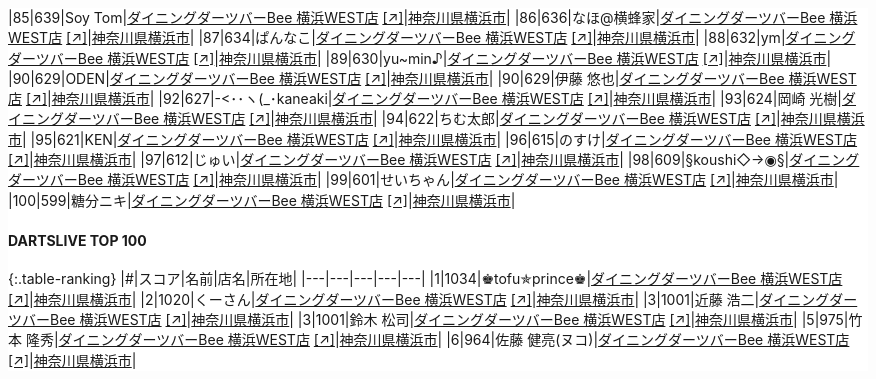 |85|639|<span class="rank-name-pd">Soy Tom</span>|<a href="/darts/rank/shops/89169.html">ダイニングダーツバーBee 横浜WEST店</a> <a href="https://vs.phoenixdarts.com/jp/shop/shopDetailInfo/s_89169?s_seq=89169">[↗]</a>|<a href="/darts/rank/神奈川県/横浜市">神奈川県横浜市</a>|
|86|636|<span class="rank-name-dl">なほ@横蜂家</span>|<a href="/darts/rank/shops/ae46c94e170e76dc790ab824ce8730e5.html">ダイニングダーツバーBee 横浜WEST店</a> <a href="https://search.dartslive.com/jp/shop/ae46c94e170e76dc790ab824ce8730e5">[↗]</a>|<a href="/darts/rank/神奈川県/横浜市">神奈川県横浜市</a>|
|87|634|<span class="rank-name-pd">ぱんなこ</span>|<a href="/darts/rank/shops/89169.html">ダイニングダーツバーBee 横浜WEST店</a> <a href="https://vs.phoenixdarts.com/jp/shop/shopDetailInfo/s_89169?s_seq=89169">[↗]</a>|<a href="/darts/rank/神奈川県/横浜市">神奈川県横浜市</a>|
|88|632|<span class="rank-name-pd">ym</span>|<a href="/darts/rank/shops/89169.html">ダイニングダーツバーBee 横浜WEST店</a> <a href="https://vs.phoenixdarts.com/jp/shop/shopDetailInfo/s_89169?s_seq=89169">[↗]</a>|<a href="/darts/rank/神奈川県/横浜市">神奈川県横浜市</a>|
|89|630|<span class="rank-name-dl">yu~min♪</span>|<a href="/darts/rank/shops/ae46c94e170e76dc790ab824ce8730e5.html">ダイニングダーツバーBee 横浜WEST店</a> <a href="https://search.dartslive.com/jp/shop/ae46c94e170e76dc790ab824ce8730e5">[↗]</a>|<a href="/darts/rank/神奈川県/横浜市">神奈川県横浜市</a>|
|90|629|<span class="rank-name-pd">ODEN</span>|<a href="/darts/rank/shops/89169.html">ダイニングダーツバーBee 横浜WEST店</a> <a href="https://vs.phoenixdarts.com/jp/shop/shopDetailInfo/s_89169?s_seq=89169">[↗]</a>|<a href="/darts/rank/神奈川県/横浜市">神奈川県横浜市</a>|
|90|629|<span class="rank-name-pd">伊藤  悠也</span>|<a href="/darts/rank/shops/89169.html">ダイニングダーツバーBee 横浜WEST店</a> <a href="https://vs.phoenixdarts.com/jp/shop/shopDetailInfo/s_89169?s_seq=89169">[↗]</a>|<a href="/darts/rank/神奈川県/横浜市">神奈川県横浜市</a>|
|92|627|<span class="rank-name-pd">-&lt;･･ヽ(_･kaneaki</span>|<a href="/darts/rank/shops/89169.html">ダイニングダーツバーBee 横浜WEST店</a> <a href="https://vs.phoenixdarts.com/jp/shop/shopDetailInfo/s_89169?s_seq=89169">[↗]</a>|<a href="/darts/rank/神奈川県/横浜市">神奈川県横浜市</a>|
|93|624|<span class="rank-name-pd"><span class="pro-icon-pd"></span>岡崎 光樹</span>|<a href="/darts/rank/shops/89169.html">ダイニングダーツバーBee 横浜WEST店</a> <a href="https://vs.phoenixdarts.com/jp/shop/shopDetailInfo/s_89169?s_seq=89169">[↗]</a>|<a href="/darts/rank/神奈川県/横浜市">神奈川県横浜市</a>|
|94|622|<span class="rank-name-pd">ちむ太郎</span>|<a href="/darts/rank/shops/89169.html">ダイニングダーツバーBee 横浜WEST店</a> <a href="https://vs.phoenixdarts.com/jp/shop/shopDetailInfo/s_89169?s_seq=89169">[↗]</a>|<a href="/darts/rank/神奈川県/横浜市">神奈川県横浜市</a>|
|95|621|<span class="rank-name-pd">KEN</span>|<a href="/darts/rank/shops/89169.html">ダイニングダーツバーBee 横浜WEST店</a> <a href="https://vs.phoenixdarts.com/jp/shop/shopDetailInfo/s_89169?s_seq=89169">[↗]</a>|<a href="/darts/rank/神奈川県/横浜市">神奈川県横浜市</a>|
|96|615|<span class="rank-name-pd">のすけ</span>|<a href="/darts/rank/shops/89169.html">ダイニングダーツバーBee 横浜WEST店</a> <a href="https://vs.phoenixdarts.com/jp/shop/shopDetailInfo/s_89169?s_seq=89169">[↗]</a>|<a href="/darts/rank/神奈川県/横浜市">神奈川県横浜市</a>|
|97|612|<span class="rank-name-pd">じゅい</span>|<a href="/darts/rank/shops/89169.html">ダイニングダーツバーBee 横浜WEST店</a> <a href="https://vs.phoenixdarts.com/jp/shop/shopDetailInfo/s_89169?s_seq=89169">[↗]</a>|<a href="/darts/rank/神奈川県/横浜市">神奈川県横浜市</a>|
|98|609|<span class="rank-name-pd">§koushi◇→◉§</span>|<a href="/darts/rank/shops/89169.html">ダイニングダーツバーBee 横浜WEST店</a> <a href="https://vs.phoenixdarts.com/jp/shop/shopDetailInfo/s_89169?s_seq=89169">[↗]</a>|<a href="/darts/rank/神奈川県/横浜市">神奈川県横浜市</a>|
|99|601|<span class="rank-name-pd">せいちゃん</span>|<a href="/darts/rank/shops/89169.html">ダイニングダーツバーBee 横浜WEST店</a> <a href="https://vs.phoenixdarts.com/jp/shop/shopDetailInfo/s_89169?s_seq=89169">[↗]</a>|<a href="/darts/rank/神奈川県/横浜市">神奈川県横浜市</a>|
|100|599|<span class="rank-name-pd">糖分ニキ</span>|<a href="/darts/rank/shops/89169.html">ダイニングダーツバーBee 横浜WEST店</a> <a href="https://vs.phoenixdarts.com/jp/shop/shopDetailInfo/s_89169?s_seq=89169">[↗]</a>|<a href="/darts/rank/神奈川県/横浜市">神奈川県横浜市</a>|


#### DARTSLIVE TOP 100



{:.table-ranking}
|#|スコア|名前|店名|所在地|
|---|---|---|---|---|
|1|1034|<span class="rank-name-dl">♚tofu✯prince♚</span>|<a href="/darts/rank/shops/ae46c94e170e76dc790ab824ce8730e5.html">ダイニングダーツバーBee 横浜WEST店</a> <a href="https://search.dartslive.com/jp/shop/ae46c94e170e76dc790ab824ce8730e5">[↗]</a>|<a href="/darts/rank/神奈川県/横浜市">神奈川県横浜市</a>|
|2|1020|<span class="rank-name-dl">くーさん</span>|<a href="/darts/rank/shops/ae46c94e170e76dc790ab824ce8730e5.html">ダイニングダーツバーBee 横浜WEST店</a> <a href="https://search.dartslive.com/jp/shop/ae46c94e170e76dc790ab824ce8730e5">[↗]</a>|<a href="/darts/rank/神奈川県/横浜市">神奈川県横浜市</a>|
|3|1001|<span class="rank-name-dl">近藤 浩二</span>|<a href="/darts/rank/shops/ae46c94e170e76dc790ab824ce8730e5.html">ダイニングダーツバーBee 横浜WEST店</a> <a href="https://search.dartslive.com/jp/shop/ae46c94e170e76dc790ab824ce8730e5">[↗]</a>|<a href="/darts/rank/神奈川県/横浜市">神奈川県横浜市</a>|
|3|1001|<span class="rank-name-dl">鈴木 松司</span>|<a href="/darts/rank/shops/ae46c94e170e76dc790ab824ce8730e5.html">ダイニングダーツバーBee 横浜WEST店</a> <a href="https://search.dartslive.com/jp/shop/ae46c94e170e76dc790ab824ce8730e5">[↗]</a>|<a href="/darts/rank/神奈川県/横浜市">神奈川県横浜市</a>|
|5|975|<span class="rank-name-dl">竹本 隆秀</span>|<a href="/darts/rank/shops/ae46c94e170e76dc790ab824ce8730e5.html">ダイニングダーツバーBee 横浜WEST店</a> <a href="https://search.dartslive.com/jp/shop/ae46c94e170e76dc790ab824ce8730e5">[↗]</a>|<a href="/darts/rank/神奈川県/横浜市">神奈川県横浜市</a>|
|6|964|<span class="rank-name-dl">佐藤 健亮(ヌコ)</span>|<a href="/darts/rank/shops/ae46c94e170e76dc790ab824ce8730e5.html">ダイニングダーツバーBee 横浜WEST店</a> <a href="https://search.dartslive.com/jp/shop/ae46c94e170e76dc790ab824ce8730e5">[↗]</a>|<a href="/darts/rank/神奈川県/横浜市">神奈川県横浜市</a>|